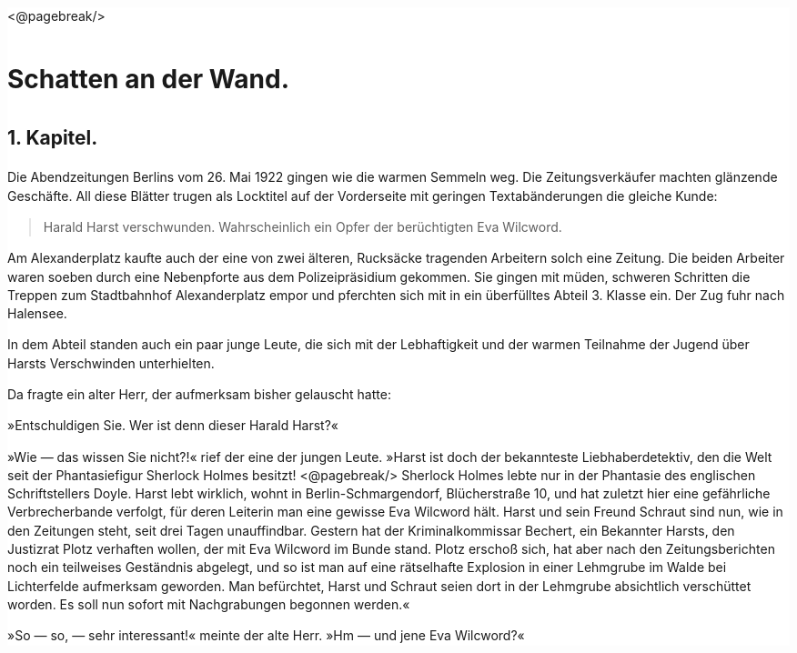 <@pagebreak/>

<h1>Schatten an der Wand.</h1>

<h2>1. Kapitel.</h2>

Die Abendzeitungen Berlins vom 26. Mai 1922 gingen
wie die warmen Semmeln weg. Die Zeitungsverkäufer
machten glänzende Geschäfte. All diese Blätter trugen als
Locktitel auf der Vorderseite mit geringen Textabänderungen
die gleiche Kunde:

> Harald Harst verschwunden. Wahrscheinlich ein
Opfer der berüchtigten Eva Wilcword.

Am Alexanderplatz kaufte auch der eine von zwei älteren,
Rucksäcke tragenden Arbeitern solch eine Zeitung. Die
beiden Arbeiter waren soeben durch eine Nebenpforte aus
dem Polizeipräsidium gekommen. Sie gingen mit müden,
schweren Schritten die Treppen zum Stadtbahnhof Alexanderplatz
empor und pferchten sich mit in ein überfülltes Abteil
3\. Klasse ein. Der Zug fuhr nach Halensee.

In dem Abteil standen auch ein paar junge Leute, die
sich mit der Lebhaftigkeit und der warmen Teilnahme der
Jugend über Harsts Verschwinden unterhielten.

Da fragte ein alter Herr, der aufmerksam bisher gelauscht
hatte:

»Entschuldigen Sie. Wer ist denn dieser Harald Harst?«

»Wie — das wissen Sie nicht?!« rief der eine der jungen Leute.
»Harst ist doch der bekannteste Liebhaberdetektiv,
den die Welt seit der Phantasiefigur Sherlock Holmes besitzt!
<@pagebreak/>
Sherlock Holmes lebte nur in der Phantasie des
englischen Schriftstellers Doyle. Harst lebt wirklich, wohnt
in Berlin-Schmargendorf, Blücherstraße 10, und hat zuletzt
hier eine gefährliche Verbrecherbande verfolgt, für deren
Leiterin man eine gewisse Eva Wilcword hält. Harst und
sein Freund Schraut sind nun, wie in den Zeitungen steht,
seit drei Tagen unauffindbar. Gestern hat der Kriminalkommissar
Bechert, ein Bekannter Harsts, den Justizrat Plotz
verhaften wollen, der mit Eva Wilcword im Bunde stand.
Plotz erschoß sich, hat aber nach den Zeitungsberichten noch
ein teilweises Geständnis abgelegt, und so ist man auf eine
rätselhafte Explosion in einer Lehmgrube im Walde bei
Lichterfelde aufmerksam geworden. Man befürchtet, Harst
und Schraut seien dort in der Lehmgrube absichtlich verschüttet
worden. Es soll nun sofort mit Nachgrabungen
begonnen werden.«

»So — so, — sehr interessant!« meinte der alte Herr.
»Hm — und jene Eva Wilcword?«
